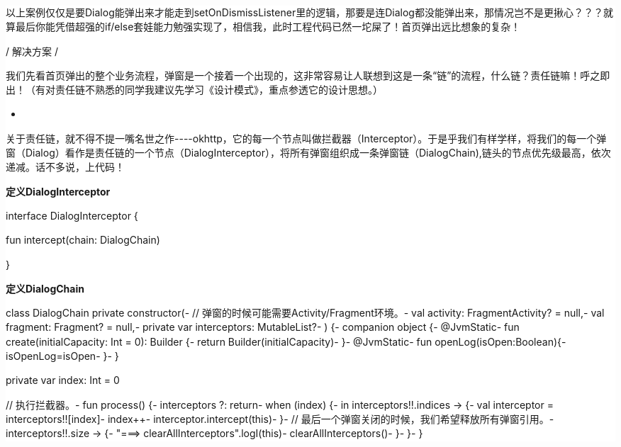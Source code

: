 以上案例仅仅是要Dialog能弹出来才能走到setOnDismissListener里的逻辑，那要是连Dialog都没能弹出来，那情况岂不是更揪心？？？就算最后你能凭借超强的if/else套娃能力勉强实现了，相信我，此时工程代码已然一坨屎了！首页弹出远比想象的复杂！

/ 解决方案 /

我们先看首页弹出的整个业务流程，弹窗是一个接着一个出现的，这非常容易让人联想到这是一条“链”的流程，什么链？责任链嘛！呼之即出！（有对责任链不熟悉的同学我建议先学习《设计模式》，重点参透它的设计思想。）

-
关于责任链，就不得不提一嘴名世之作----okhttp，它的每一个节点叫做拦截器（Interceptor）。于是乎我们有样学样，将我们的每一个弹窗（Dialog）看作是责任链的一个节点（DialogInterceptor），将所有弹窗组织成一条弹窗链（DialogChain),链头的节点优先级最高，依次递减。话不多说，上代码！

**定义DialogInterceptor**

interface DialogInterceptor {

 fun intercept(chain: DialogChain)

}

**定义DialogChain**

class DialogChain private constructor(-
 // 弹窗的时候可能需要Activity/Fragment环境。-
 val activity: FragmentActivity? \= null,-
 val fragment: Fragment? = null,-
 private var interceptors: MutableList<DialogInterceptor>?-
) {-
 companion object {-
 @JvmStatic-
 fun create(initialCapacity: Int = 0): Builder {-
 return Builder(initialCapacity)-
 }-
 @JvmStatic-
 fun openLog(isOpen:Boolean){-
 isOpenLog=isOpen-
 }-
 }

 private var index: Int = 0

 // 执行拦截器。-
 fun process() {-
 interceptors ?: return-
 when (index) {-
 in interceptors!!.indices -> {-
 val interceptor = interceptors!!\[index\]-
 index++-
 interceptor.intercept(this)-
 }-
 // 最后一个弹窗关闭的时候，我们希望释放所有弹窗引用。-
 interceptors!!.size -> {-
 "===> clearAllInterceptors".logI(this)-
 clearAllInterceptors()-
 }-
 }-
 }
